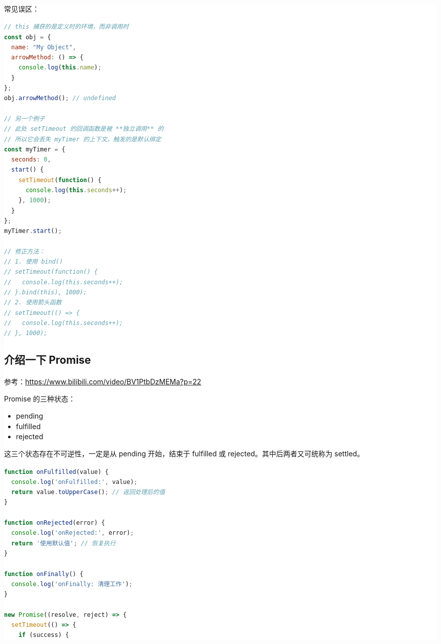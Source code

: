 常见误区：

```js
// this 捕获的是定义时的环境，而非调用时
const obj = {
  name: "My Object",
  arrowMethod: () => {
    console.log(this.name);
  }
};
obj.arrowMethod(); // undefined

// 另一个例子
// 此处 setTimeout 的回调函数是被 **独立调用** 的
// 所以它会丢失 myTimer 的上下文，触发的是默认绑定
const myTimer = {
  seconds: 0,
  start() {
    setTimeout(function() {
      console.log(this.seconds++);
    }, 1000);
  }
};
myTimer.start();

// 修正方法：
// 1. 使用 bind()
// setTimeout(function() {
//   console.log(this.seconds++);
// }.bind(this), 1000);
// 2. 使用箭头函数
// setTimeout(() => {
//   console.log(this.seconds++);
// }, 1000);
```

## 介绍一下 Promise

参考：<https://www.bilibili.com/video/BV1PtbDzMEMa?p=22>

Promise 的三种状态：

- pending
- fulfilled
- rejected

这三个状态存在不可逆性，一定是从 pending 开始，结束于 fulfilled 或 rejected。其中后两者又可统称为 settled。

```js
function onFulfilled(value) {
  console.log('onFulfilled:', value);
  return value.toUpperCase(); // 返回处理后的值
}

function onRejected(error) {
  console.log('onRejected:', error);
  return '使用默认值'; // 恢复执行
}

function onFinally() {
  console.log('onFinally: 清理工作');
}

new Promise((resolve, reject) => {
  setTimeout(() => {
    if (success) {
```